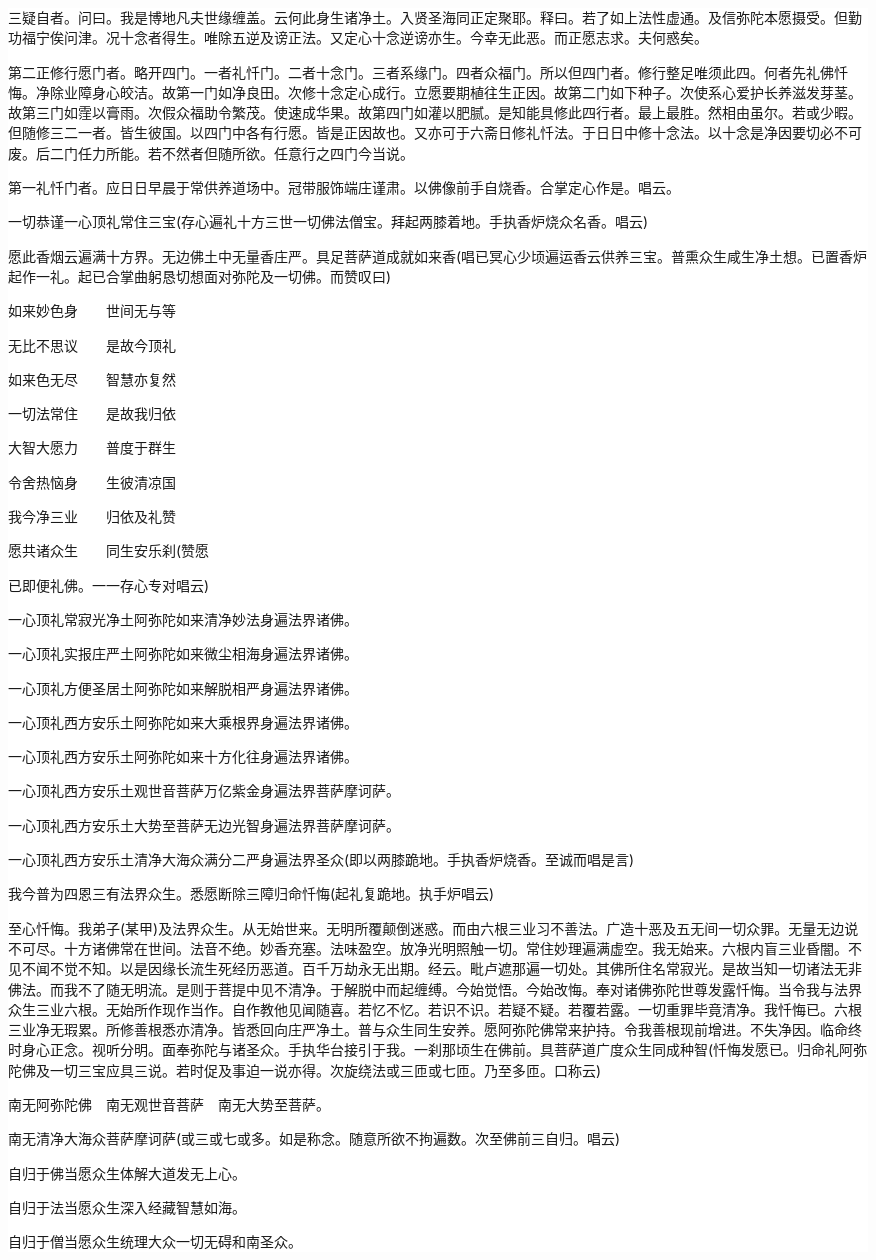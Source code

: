 三疑自者。问曰。我是博地凡夫世缘缠盖。云何此身生诸净土。入贤圣海同正定聚耶。释曰。若了如上法性虚通。及信弥陀本愿摄受。但勤功福宁俟问津。况十念者得生。唯除五逆及谤正法。又定心十念逆谤亦生。今幸无此恶。而正愿志求。夫何惑矣。  

第二正修行愿门者。略开四门。一者礼忏门。二者十念门。三者系缘门。四者众福门。所以但四门者。修行整足唯须此四。何者先礼佛忏悔。净除业障身心皎洁。故第一门如净良田。次修十念定心成行。立愿要期植往生正因。故第二门如下种子。次使系心爱护长养滋发芽茎。故第三门如霔以膏雨。次假众福助令繁茂。使速成华果。故第四门如灌以肥腻。是知能具修此四行者。最上最胜。然相由虽尔。若或少暇。但随修三二一者。皆生彼国。以四门中各有行愿。皆是正因故也。又亦可于六斋日修礼忏法。于日日中修十念法。以十念是净因要切必不可废。后二门任力所能。若不然者但随所欲。任意行之四门今当说。  

第一礼忏门者。应日日早晨于常供养道场中。冠带服饰端庄谨肃。以佛像前手自烧香。合掌定心作是。唱云。  

一切恭谨一心顶礼常住三宝(存心遍礼十方三世一切佛法僧宝。拜起两膝着地。手执香炉烧众名香。唱云)  

愿此香烟云遍满十方界。无边佛土中无量香庄严。具足菩萨道成就如来香(唱已冥心少顷遍运香云供养三宝。普熏众生咸生净土想。已置香炉起作一礼。起已合掌曲躬恳切想面对弥陀及一切佛。而赞叹曰)  

如来妙色身　　世间无与等  

无比不思议　　是故今顶礼  

如来色无尽　　智慧亦复然  

一切法常住　　是故我归依  

大智大愿力　　普度于群生  

令舍热恼身　　生彼清凉国  

我今净三业　　归依及礼赞  

愿共诸众生　　同生安乐刹(赞愿  

已即便礼佛。一一存心专对唱云)  

一心顶礼常寂光净土阿弥陀如来清净妙法身遍法界诸佛。  

一心顶礼实报庄严土阿弥陀如来微尘相海身遍法界诸佛。  

一心顶礼方便圣居土阿弥陀如来解脱相严身遍法界诸佛。  

一心顶礼西方安乐土阿弥陀如来大乘根界身遍法界诸佛。  

一心顶礼西方安乐土阿弥陀如来十方化往身遍法界诸佛。  

一心顶礼西方安乐土观世音菩萨万亿紫金身遍法界菩萨摩诃萨。  

一心顶礼西方安乐土大势至菩萨无边光智身遍法界菩萨摩诃萨。  

一心顶礼西方安乐土清净大海众满分二严身遍法界圣众(即以两膝跪地。手执香炉烧香。至诚而唱是言)  

我今普为四恩三有法界众生。悉愿断除三障归命忏悔(起礼复跪地。执手炉唱云)  

至心忏悔。我弟子(某甲)及法界众生。从无始世来。无明所覆颠倒迷惑。而由六根三业习不善法。广造十恶及五无间一切众罪。无量无边说不可尽。十方诸佛常在世间。法音不绝。妙香充塞。法味盈空。放净光明照触一切。常住妙理遍满虚空。我无始来。六根内盲三业昏闇。不见不闻不觉不知。以是因缘长流生死经历恶道。百千万劫永无出期。经云。毗卢遮那遍一切处。其佛所住名常寂光。是故当知一切诸法无非佛法。而我不了随无明流。是则于菩提中见不清净。于解脱中而起缠缚。今始觉悟。今始改悔。奉对诸佛弥陀世尊发露忏悔。当令我与法界众生三业六根。无始所作现作当作。自作教他见闻随喜。若忆不忆。若识不识。若疑不疑。若覆若露。一切重罪毕竟清净。我忏悔已。六根三业净无瑕累。所修善根悉亦清净。皆悉回向庄严净土。普与众生同生安养。愿阿弥陀佛常来护持。令我善根现前增进。不失净因。临命终时身心正念。视听分明。面奉弥陀与诸圣众。手执华台接引于我。一刹那顷生在佛前。具菩萨道广度众生同成种智(忏悔发愿已。归命礼阿弥陀佛及一切三宝应具三说。若时促及事迫一说亦得。次旋绕法或三匝或七匝。乃至多匝。口称云)  

南无阿弥陀佛　南无观世音菩萨　南无大势至菩萨。  

南无清净大海众菩萨摩诃萨(或三或七或多。如是称念。随意所欲不拘遍数。次至佛前三自归。唱云)  

自归于佛当愿众生体解大道发无上心。  

自归于法当愿众生深入经藏智慧如海。  

自归于僧当愿众生统理大众一切无碍和南圣众。  
